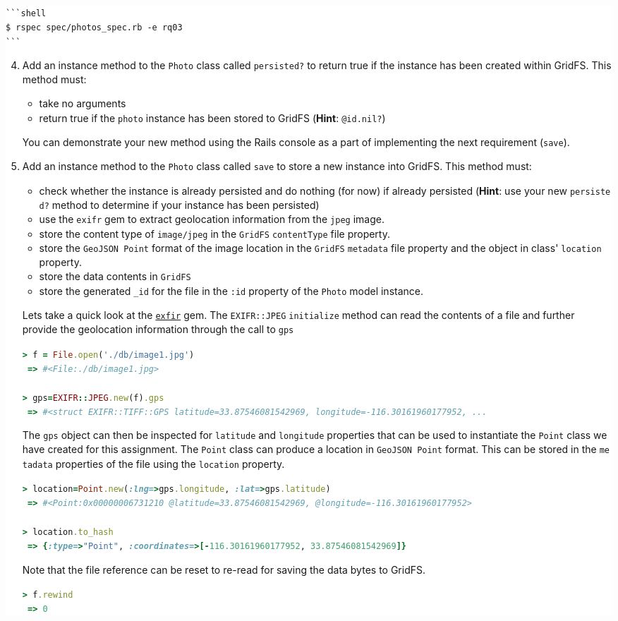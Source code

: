     ```shell
    $ rspec spec/photos_spec.rb -e rq03
    ```

4. Add an instance method to the `Photo` class called `persisted?` to return true if the 
instance has been created within GridFS. This method must:

    * take no arguments
    * return true if the `photo` instance has been stored to GridFS (**Hint**: `@id.nil?`)

    You can demonstrate your new method using the Rails console as a part of 
    implementing the next requirement (`save`).

    
5. Add an instance method to the `Photo` class called `save` to store a new instance into GridFS. 
This method must:

    * check whether the instance is already persisted and do nothing (for now) if already persisted
    (**Hint**: use your new `persisted?` method to determine if your instance has been persisted) 
    * use the `exifr` gem to extract geolocation information from the `jpeg` image. 
    * store the content type of `image/jpeg` in the `GridFS` `contentType` file property.
    * store the `GeoJSON Point` format of the image location in the `GridFS` `metadata` 
    file property and the object in class' `location` property.
    * store the data contents in `GridFS`
    * store the generated `_id` for the file in the `:id` property of the `Photo` model
    instance.

    Lets take a quick look at the [`exfir`](https://github.com/remvee/exifr/) gem. The
    `EXIFR::JPEG` `initialize` method can read the contents of a file and further provide
    the geolocation information through the call to `gps`

    ```ruby
    > f = File.open('./db/image1.jpg')
     => #<File:./db/image1.jpg> 

    > gps=EXIFR::JPEG.new(f).gps
     => #<struct EXIFR::TIFF::GPS latitude=33.87546081542969, longitude=-116.30161960177952, ...
    ```

    The `gps` object can then be inspected for `latitude` and `longitude` properties that 
    can be used to instantiate the `Point` class we have created for this assignment.
    The `Point` class can produce a location in `GeoJSON Point` format. This can be stored
    in the `metadata` properties of the file using the `location` property.

    ```ruby
    > location=Point.new(:lng=>gps.longitude, :lat=>gps.latitude)
     => #<Point:0x00000006731210 @latitude=33.87546081542969, @longitude=-116.30161960177952> 

    > location.to_hash
     => {:type=>"Point", :coordinates=>[-116.30161960177952, 33.87546081542969]} 
    ```

    Note that the file reference can be reset to re-read for saving the data bytes to
    GridFS.

    ```ruby
    > f.rewind
     => 0 
    ```
